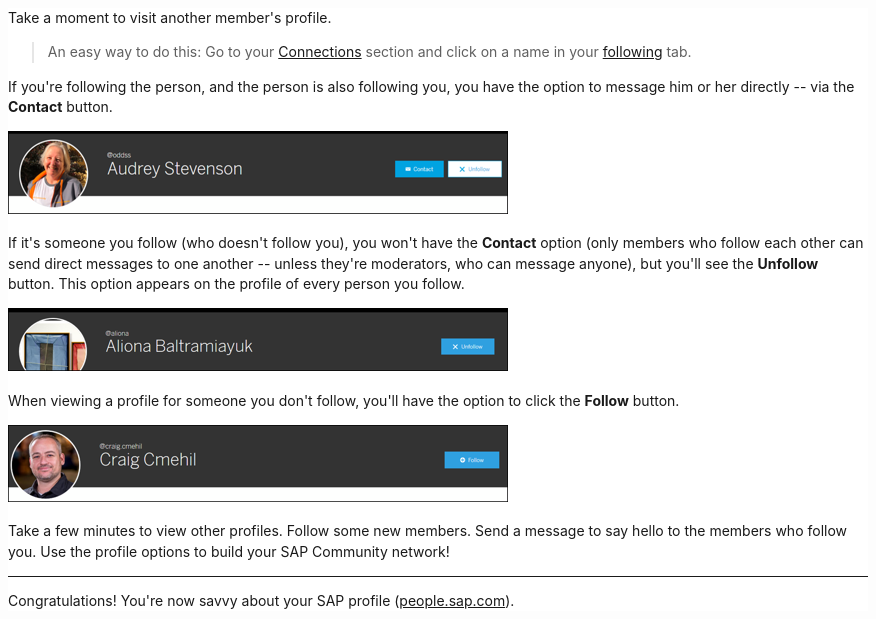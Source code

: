 
Take a moment to visit another member's profile.

>An easy way to do this: Go to your [Connections](https://people.sap.com/#connections) section and click on a name in your [following](https://people.sap.com/#connections:following) tab.

If you're following the person, and the person is also following you, you have the option to message him or her directly -- via the **Contact** button.

![Follower](Follower.png)

If it's someone you follow (who doesn't follow you), you won't have the **Contact** option (only members who follow each other can send direct messages to one another -- unless they're moderators, who can message anyone), but you'll see the **Unfollow** button. This option appears on the profile of every person you follow.

![Unfollow](Unfollow.png)

When viewing a profile for someone you don't follow, you'll have the option to click the **Follow** button.

![Follow](Follow.png)

Take a few minutes to view other profiles. Follow some new members. Send a message to say hello to the members who follow you. Use the profile options to build your SAP Community network!



---

Congratulations! You're now savvy about your SAP profile ([people.sap.com](https://people.sap.com/)).
